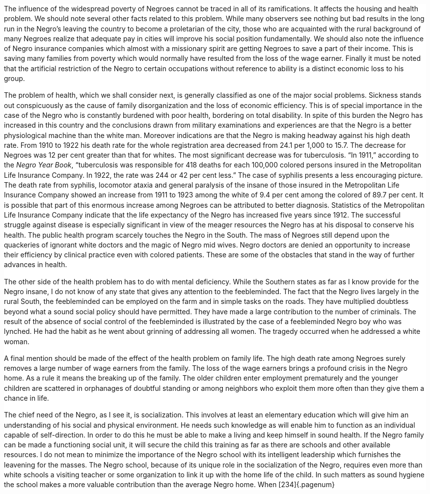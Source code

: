The influence of the widespread poverty of Negroes cannot be traced in all of its ramifications. It affects the housing and health problem. We should note several other facts related to this problem. While many observers see nothing but bad results in the long run in the Negro’s leaving the country to become a proletarian of the city, those who are acquainted with the rural background of many Negroes realize that adequate pay in cities will improve his social position fundamentally. We should also note the influence of Negro insurance companies which almost with a missionary spirit are getting Negroes to save a part of their income. This is saving many families from poverty which would normally have resulted from the loss of the wage earner. Finally it must be noted that the artificial restriction of the Negro to certain occupations without reference to ability is a distinct economic loss to his group.

The problem of health, which we shall consider next, is generally classified as one of the major social problems. Sickness stands out conspicuously as the cause of family disorganization and the loss of economic efficiency. This is of special importance in the case of the Negro who is constantly burdened with poor health, bordering on total disability. In spite of this burden the Negro has increased in this country and the conclusions drawn from military examinations and experiences are that the Negro is a better physiological machine than the white man. Moreover indications are that the Negro is making headway against his high death rate. From 1910 to 1922 his death rate for the whole registration area decreased from 24.1 per
1,000 to 15.7. The decrease for Negroes was 12 per cent greater than that for whites. The most significant decrease was for tuberculosis. “In 1911,” according to the *Negro Year Book*, “tuberculosis was responsible for 418 deaths for each
100,000	colored persons insured in the Metropolitan Life Insurance Company. In 1922, the rate was 244 or 42 per cent less.” The case of syphilis presents a less encouraging picture. The death rate from syphilis, locomotor ataxia and general paralysis of the insane of those insured in the Metropolitan Life Insurance Company showed an increase from 1911 to 1923 among the white of 9.4 per cent among the colored of 89.7 per cent. It is possible that part of this enormous increase among Negroes can be attributed to better diagnosis. Statistics of the Metropolitan Life Insurance Company indicate that the life expectancy of the Negro has increased five years since 1912. The successful struggle against disease is especially significant in view of the meager resources the Negro has at his disposal to conserve his health. The public health program scarcely touches the Negro in the South. The mass of Negroes still depend upon the quackeries of ignorant white doctors and the magic of Negro mid wives. Negro doctors are denied an opportunity to increase their efficiency by clinical practice even with colored patients. These are some of the obstacles that stand in the way of further advances in health.

The other side of the health problem has to do with mental deficiency. While the Southern states as far as I know provide for the Negro insane, I do not know of any state that gives any attention to the feebleminded. The fact that the Negro lives largely in the rural South, the feebleminded can be employed on the farm and in simple tasks on the roads. They have multiplied doubtless beyond what a sound social policy should have permitted. They have made a large contribution to the number of criminals. The result of the absence of social control of the feebleminded is illustrated by the case of a feebleminded Negro boy who was lynched. He had the habit as he went about grinning of addressing all women. The tragedy occurred when he addressed a white woman.

A final mention should be made of the effect of the health problem on family life. The high death rate among Negroes surely removes a large number of wage earners from the family. The loss of the wage earners brings a profound crisis in the Negro home. As a rule it means the breaking up of the family. The older children enter employment prematurely and the younger children are scattered in orphanages of doubtful standing or among neighbors who exploit them more often than they give them a chance in life.

The chief need of the Negro, as I see it, is socialization. This involves at least an elementary education which will give him an understanding of his social and physical environment. He needs such knowledge as will enable him to function as an individual capable of self-direction. In order to do this he must be able to make a living and keep himself in sound health. If the Negro family can be made a functioning social unit, it will secure the child this training as far as there are schools and other available resources. I do not mean to minimize the importance of the Negro school with its intelligent leadership which furnishes the leavening for the masses. The Negro school, because of its unique role in the socialization of the Negro, requires even more than white schools a visiting teacher or some organization to link it up with the home life of the child. In such matters as sound hygiene the school makes a more valuable contribution than the average Negro home. When [234]{.pagenum}
